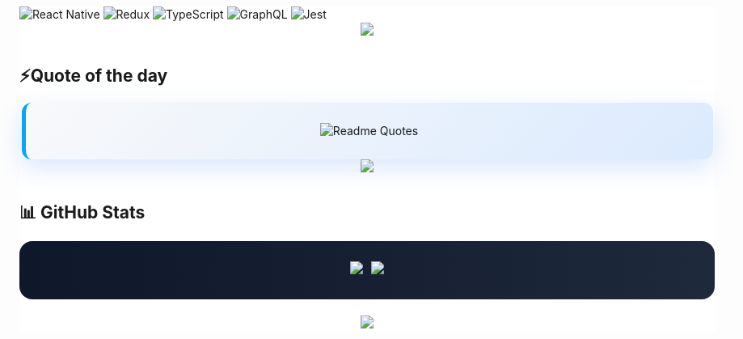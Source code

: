   
  <div style="margin-top: 20px;">
    <img src="https://img.shields.io/badge/React_Native-20232A?style=for-the-badge&logo=react&logoColor=61DAFB" alt="React Native" />
    <img src="https://img.shields.io/badge/Redux-593D88?style=for-the-badge&logo=redux&logoColor=white" alt="Redux" />
    <img src="https://img.shields.io/badge/TypeScript-007ACC?style=for-the-badge&logo=typescript&logoColor=white" alt="TypeScript" />
    <img src="https://img.shields.io/badge/GraphQL-E10098?style=for-the-badge&logo=graphql&logoColor=white" alt="GraphQL" />
    <img src="https://img.shields.io/badge/Jest-C21325?style=for-the-badge&logo=jest&logoColor=white" alt="Jest" />
  </div>
</div>


<div align="center">
  <img src="https://user-images.githubusercontent.com/73097560/115834477-dbab4500-a447-11eb-908a-139a6edaec5c.gif" width="100%">
</div>

## ⚡Quote of the day 

<div align="center">
  <div style="background: linear-gradient(135deg, #f8f9fa, #dbeafe); padding: 25px; border-radius: 12px; box-shadow: 0 10px 30px rgba(59, 130, 246, 0.2); max-width: 800px; margin: 0 auto; border-left: 5px solid #0ea5e9;">
    <img src="https://quotes-github-readme.vercel.app/api?type=horizontal&theme=light" alt="Readme Quotes" width="95%"/>
  </div>
</div> 


<div align="center">
  <img src="https://user-images.githubusercontent.com/73097560/115834477-dbab4500-a447-11eb-908a-139a6edaec5c.gif" width="100%">
</div>

## 📊 GitHub Stats

<div align="center" style="background: linear-gradient(to right, #0f172a, #1e293b); padding: 25px; border-radius: 16px; margin: 20px 0;">
  <div style="display: flex; flex-direction: row; justify-content: center; align-items: center; gap: 10px; flex-wrap: wrap; max-width: 900px; margin: 0 auto;">
    <a href="https://github.com/prithikakannan/github-readme-stats">
      <img height="160" src="https://github-readme-stats.vercel.app/api?username=prithikakannan&show_icons=true&theme=react&hide_border=true&bg_color=2D1F3D&title_color=F472B6&icon_color=EC4899&text_color=ffffff&border_radius=10" />
    </a>
    <a href="https://github.com/prithikakannan/convoychat">
      <img height="160" src="https://github-readme-stats.vercel.app/api/top-langs?username=prithikakannan&layout=compact&langs_count=6&theme=react&hide_border=true&bg_color=2D1F3D&title_color=F472B6&text_color=ffffff&border_radius=10" />
    </a>
  </div>
</div>


<div align="center">
  <img src="https://user-images.githubusercontent.com/73097560/115834477-dbab4500-a447-11eb-908a-139a6edaec5c.gif" width="100%">
</div>

